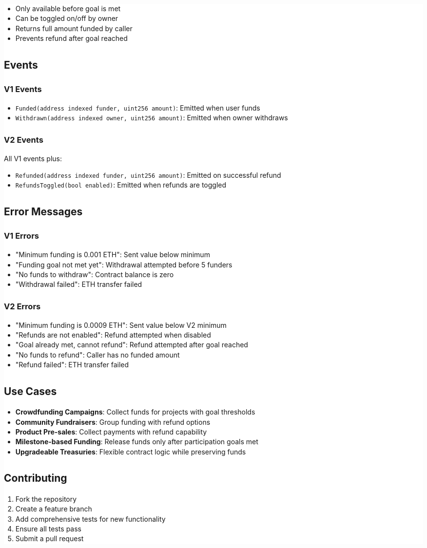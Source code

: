- Only available before goal is met
- Can be toggled on/off by owner
- Returns full amount funded by caller
- Prevents refund after goal reached

## Events

### V1 Events

- `Funded(address indexed funder, uint256 amount)`: Emitted when user funds
- `Withdrawn(address indexed owner, uint256 amount)`: Emitted when owner withdraws

### V2 Events

All V1 events plus:

- `Refunded(address indexed funder, uint256 amount)`: Emitted on successful refund
- `RefundsToggled(bool enabled)`: Emitted when refunds are toggled

## Error Messages

### V1 Errors

- "Minimum funding is 0.001 ETH": Sent value below minimum
- "Funding goal not met yet": Withdrawal attempted before 5 funders
- "No funds to withdraw": Contract balance is zero
- "Withdrawal failed": ETH transfer failed

### V2 Errors

- "Minimum funding is 0.0009 ETH": Sent value below V2 minimum
- "Refunds are not enabled": Refund attempted when disabled
- "Goal already met, cannot refund": Refund attempted after goal reached
- "No funds to refund": Caller has no funded amount
- "Refund failed": ETH transfer failed

## Use Cases

- **Crowdfunding Campaigns**: Collect funds for projects with goal thresholds
- **Community Fundraisers**: Group funding with refund options
- **Product Pre-sales**: Collect payments with refund capability
- **Milestone-based Funding**: Release funds only after participation goals met
- **Upgradeable Treasuries**: Flexible contract logic while preserving funds

## Contributing

1. Fork the repository
2. Create a feature branch
3. Add comprehensive tests for new functionality
4. Ensure all tests pass
5. Submit a pull request
